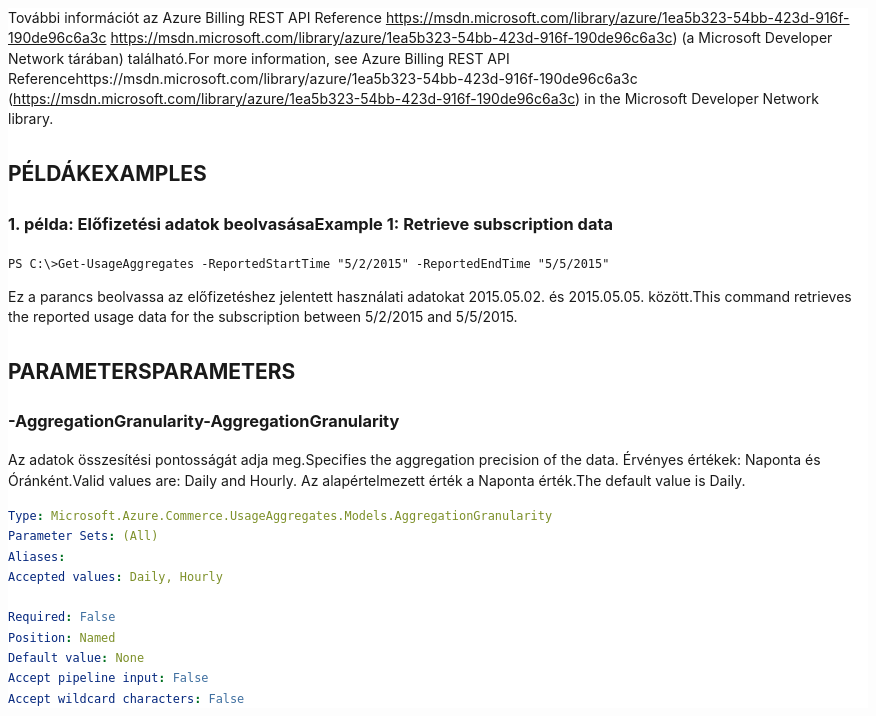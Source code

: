 <span data-ttu-id="59479-111">További információt az Azure Billing REST API Reference https://msdn.microsoft.com/library/azure/1ea5b323-54bb-423d-916f-190de96c6a3c https://msdn.microsoft.com/library/azure/1ea5b323-54bb-423d-916f-190de96c6a3c) (a Microsoft Developer Network tárában) található.</span><span class="sxs-lookup"><span data-stu-id="59479-111">For more information, see Azure Billing REST API Referencehttps://msdn.microsoft.com/library/azure/1ea5b323-54bb-423d-916f-190de96c6a3c (https://msdn.microsoft.com/library/azure/1ea5b323-54bb-423d-916f-190de96c6a3c) in the Microsoft Developer Network library.</span></span>

## <span data-ttu-id="59479-112">PÉLDÁK</span><span class="sxs-lookup"><span data-stu-id="59479-112">EXAMPLES</span></span>

### <span data-ttu-id="59479-113">1. példa: Előfizetési adatok beolvasása</span><span class="sxs-lookup"><span data-stu-id="59479-113">Example 1: Retrieve subscription data</span></span>
```
PS C:\>Get-UsageAggregates -ReportedStartTime "5/2/2015" -ReportedEndTime "5/5/2015"
```

<span data-ttu-id="59479-114">Ez a parancs beolvassa az előfizetéshez jelentett használati adatokat 2015.05.02. és 2015.05.05. között.</span><span class="sxs-lookup"><span data-stu-id="59479-114">This command retrieves the reported usage data for the subscription between 5/2/2015 and 5/5/2015.</span></span>

## <span data-ttu-id="59479-115">PARAMETERS</span><span class="sxs-lookup"><span data-stu-id="59479-115">PARAMETERS</span></span>

### <span data-ttu-id="59479-116">-AggregationGranularity</span><span class="sxs-lookup"><span data-stu-id="59479-116">-AggregationGranularity</span></span>
<span data-ttu-id="59479-117">Az adatok összesítési pontosságát adja meg.</span><span class="sxs-lookup"><span data-stu-id="59479-117">Specifies the aggregation precision of the data.</span></span>
<span data-ttu-id="59479-118">Érvényes értékek: Naponta és Óránként.</span><span class="sxs-lookup"><span data-stu-id="59479-118">Valid values are: Daily and Hourly.</span></span>
<span data-ttu-id="59479-119">Az alapértelmezett érték a Naponta érték.</span><span class="sxs-lookup"><span data-stu-id="59479-119">The default value is Daily.</span></span>

```yaml
Type: Microsoft.Azure.Commerce.UsageAggregates.Models.AggregationGranularity
Parameter Sets: (All)
Aliases:
Accepted values: Daily, Hourly

Required: False
Position: Named
Default value: None
Accept pipeline input: False
Accept wildcard characters: False
```
